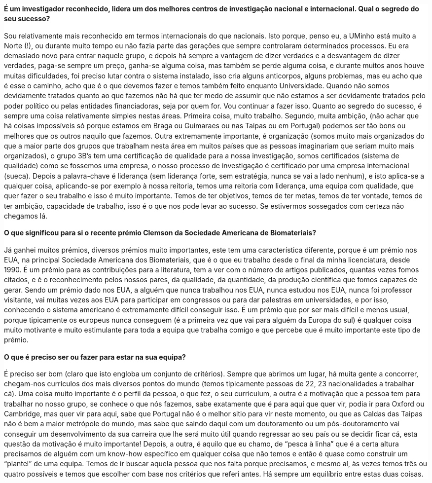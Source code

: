  
**É um investigador reconhecido, lidera um dos melhores centros de investigação nacional e internacional. Qual o segredo do seu sucesso?**

Sou relativamente mais reconhecido em termos internacionais do que nacionais. Isto porque, penso eu, a UMinho está muito a Norte (!), ou durante muito tempo eu não fazia parte das gerações que sempre controlaram determinados processos. Eu era demasiado novo para entrar naquele grupo, e depois há sempre a vantagem de dizer verdades e a desvantagem de dizer verdades, paga-se sempre um preço, ganha-se alguma coisa, mas também se perde alguma coisa, e durante muitos anos houve muitas dificuldades, foi preciso lutar contra o sistema instalado, isso cria alguns anticorpos, alguns problemas, mas eu acho que é esse o caminho, acho que é o que devemos fazer e temos também feito enquanto Universidade.
Quando não somos devidamente tratados quanto ao que fazemos não há que ter medo de assumir que não estamos a ser devidamente tratados pelo poder político ou pelas entidades financiadoras, seja por quem for. Vou continuar a fazer isso.
Quanto ao segredo do sucesso, é sempre uma coisa relativamente simples nestas áreas. Primeira coisa, muito trabalho. Segundo, muita ambição, (não achar que há coisas impossíveis só porque estamos em Braga ou Guimaraes ou nas Taipas ou em Portugal) podemos ser tão bons ou melhores que os outros naquilo que fazemos. Outra extremamente importante, é organização (somos muito mais organizados do que a maior parte dos grupos que trabalham nesta área em muitos países que as pessoas imaginariam que seriam muito mais organizados), o grupo 3B’s tem uma certificação de qualidade para a nossa investigação, somos certificados (sistema de qualidade) como se fossemos uma empresa, o nosso processo de investigação é certificado por uma empresa internacional (sueca). Depois a palavra-chave é liderança (sem liderança forte, sem estratégia, nunca se vai a lado nenhum), e isto aplica-se a qualquer coisa, aplicando-se por exemplo à nossa reitoria, temos uma reitoria com liderança, uma equipa com qualidade, que quer fazer o seu trabalho e isso é muito importante.
Temos de ter objetivos, temos de ter metas, temos de ter vontade, temos de ter ambição, capacidade de trabalho, isso é o que nos pode levar ao sucesso. Se estivermos sossegados com certeza não chegamos lá.

 
**O que significou para si o recente prémio Clemson da Sociedade Americana de Biomateriais?**

Já ganhei muitos prémios, diversos prémios muito importantes, este tem uma característica diferente, porque é um prémio nos EUA, na principal Sociedade Americana dos Biomateriais, que é o que eu trabalho desde o final da minha licenciatura, desde 1990. É um prémio para as contribuições para a literatura, tem a ver com o número de artigos publicados, quantas vezes fomos citados, e é o reconhecimento pelos nossos pares, da qualidade, da quantidade, da produção científica que fomos capazes de gerar. Sendo um prémio dado nos EUA, a alguém que nunca trabalhou nos EUA, nunca estudou nos EUA, nunca foi professor visitante, vai muitas vezes aos EUA para participar em congressos ou para dar palestras em universidades, e por isso, conhecendo o sistema americano é extremamente difícil conseguir isso. É um prémio que por ser mais difícil e menos usual, porque tipicamente os europeus nunca conseguem (é a primeira vez que vai para alguém da Europa do sul) é qualquer coisa muito motivante e muito estimulante para toda a equipa que trabalha comigo e que percebe que é muito importante este tipo de prémio.

 
**O que é preciso ser ou fazer para estar na sua equipa?**

É preciso ser bom (claro que isto engloba um conjunto de critérios). Sempre que abrimos um lugar, há muita gente a concorrer, chegam-nos currículos dos mais diversos pontos do mundo (temos tipicamente pessoas de 22, 23 nacionalidades a trabalhar cá).
Uma coisa muito importante é o perfil da pessoa, o que fez, o seu curriculum, a outra é a motivação que a pessoa tem para trabalhar no nosso grupo, se conhece o que nós fazemos, sabe exatamente que é para aqui que quer vir, podia ir para Oxford ou Cambridge, mas quer vir para aqui, sabe que Portugal não é o melhor sitio para vir neste momento, ou que as Caldas das Taipas não é bem a maior metrópole do mundo, mas sabe que saindo daqui com um doutoramento ou um pós-doutoramento vai conseguir um desenvolvimento da sua carreira que lhe será muito útil quando regressar ao seu país ou se decidir ficar cá, esta questão da motivação é muito importante!
Depois, a outra, é aquilo que eu chamo, de “pesca à linha” que é a certa altura precisamos de alguém com um know-how específico em qualquer coisa que não temos e então é quase como construir um “plantel” de uma equipa. Temos de ir buscar aquela pessoa que nos falta porque precisamos, e mesmo aí, às vezes temos três ou quatro possíveis e temos que escolher com base nos critérios que referi antes.
Há sempre um equilíbrio entre estas duas coisas.
